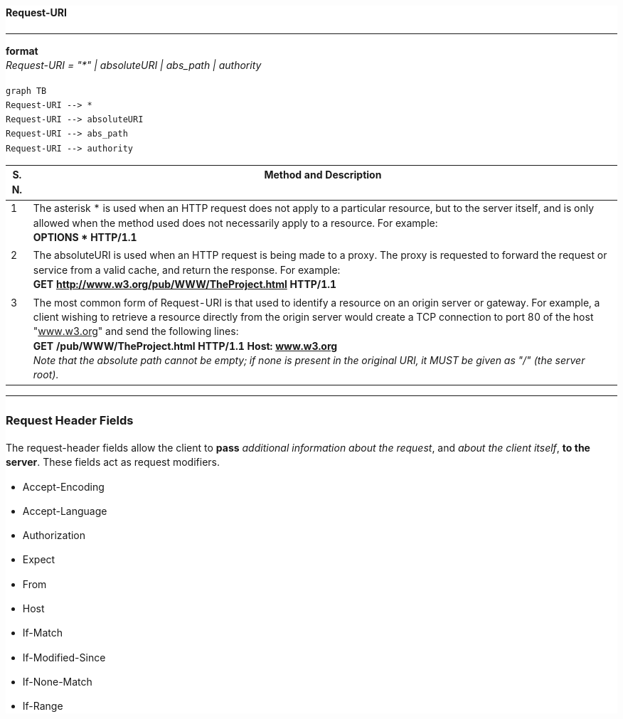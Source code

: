 #### Request-URI
    
-------         
__format__      
_Request-URI = "*" | absoluteURI | abs_path | authority_    

```mermaid
graph TB
Request-URI --> *
Request-URI --> absoluteURI
Request-URI --> abs_path
Request-URI --> authority

```

S.N.  |  Method and Description     
----- | -------   
1  | The asterisk * is used when an HTTP request does not apply to a particular resource, but to the server itself, and is only allowed when the method used does not necessarily apply to a resource. For example:<br>__OPTIONS * HTTP/1.1__|
2 | The absoluteURI is used when an HTTP request is being made to a proxy. The proxy is requested to forward the request or service from a valid cache, and return the response. For example: <br>__GET      http://www.w3.org/pub/WWW/TheProject.html HTTP/1.1__| 
3 | The most common form of Request-URI is that used to identify a resource on an origin server or gateway. For example, a client wishing to retrieve a resource directly from the origin server would create a TCP connection to port 80 of the host "www.w3.org" and send the following lines:<br>__GET /pub/WWW/TheProject.html HTTP/1.1 Host: www.w3.org__ <br>*Note that the absolute path cannot be empty; if none is present in the original URI, it MUST be given as "/" (the server root).*

---

### Request Header Fields

The request-header fields allow the client to **pass** _additional information about the request_, and _about the client itself_, **to the server**. 
These fields act as request modifiers.


 -   Accept-Encoding
    
-   Accept-Language
    
-   Authorization
    
-   Expect
    
-   From
    
-   Host
    
-   If-Match
    
-   If-Modified-Since
    
-   If-None-Match
    
-   If-Range
    
